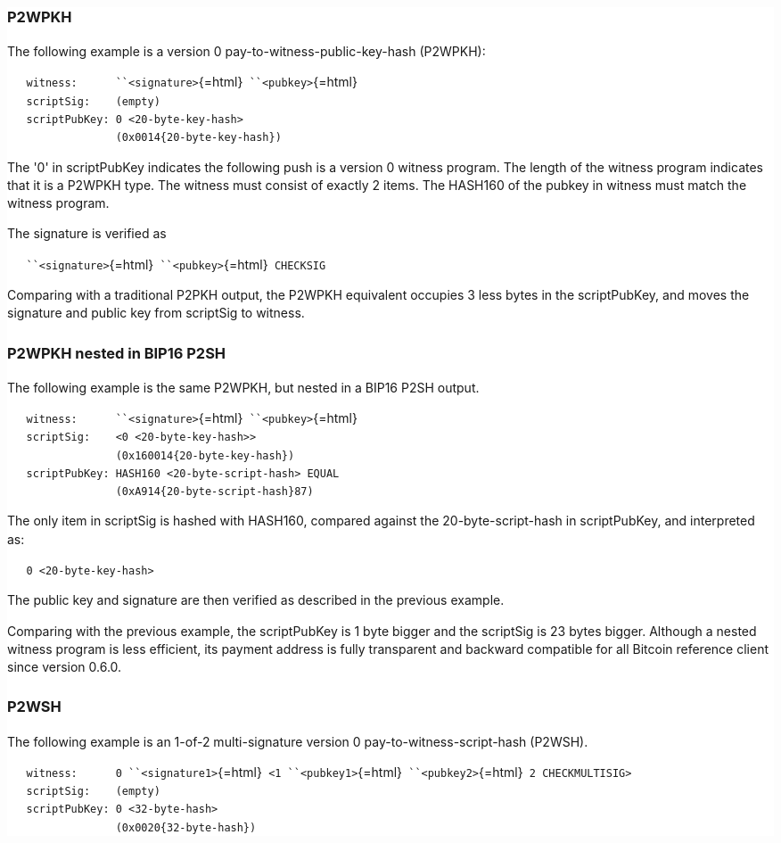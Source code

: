 ### P2WPKH

The following example is a version 0 pay-to-witness-public-key-hash
(P2WPKH):

`   witness:      ``<signature>`{=html}` ``<pubkey>`{=html}  
`   scriptSig:    (empty)`  
`   scriptPubKey: 0 <20-byte-key-hash>`  
`                 (0x0014{20-byte-key-hash})`

The \'0\' in scriptPubKey indicates the following push is a version 0
witness program. The length of the witness program indicates that it is
a P2WPKH type. The witness must consist of exactly 2 items. The HASH160
of the pubkey in witness must match the witness program.

The signature is verified as

`   ``<signature>`{=html}` ``<pubkey>`{=html}` CHECKSIG`

Comparing with a traditional P2PKH output, the P2WPKH equivalent
occupies 3 less bytes in the scriptPubKey, and moves the signature and
public key from scriptSig to witness.

### P2WPKH nested in BIP16 P2SH

The following example is the same P2WPKH, but nested in a BIP16 P2SH
output.

`   witness:      ``<signature>`{=html}` ``<pubkey>`{=html}  
`   scriptSig:    <0 <20-byte-key-hash>>`  
`                 (0x160014{20-byte-key-hash})`  
`   scriptPubKey: HASH160 <20-byte-script-hash> EQUAL`  
`                 (0xA914{20-byte-script-hash}87)`

The only item in scriptSig is hashed with HASH160, compared against the
20-byte-script-hash in scriptPubKey, and interpreted as:

`   0 <20-byte-key-hash>`

The public key and signature are then verified as described in the
previous example.

Comparing with the previous example, the scriptPubKey is 1 byte bigger
and the scriptSig is 23 bytes bigger. Although a nested witness program
is less efficient, its payment address is fully transparent and backward
compatible for all Bitcoin reference client since version 0.6.0.

### P2WSH

The following example is an 1-of-2 multi-signature version 0
pay-to-witness-script-hash (P2WSH).

`   witness:      0 ``<signature1>`{=html}` <1 ``<pubkey1>`{=html}` ``<pubkey2>`{=html}` 2 CHECKMULTISIG>`  
`   scriptSig:    (empty)`  
`   scriptPubKey: 0 <32-byte-hash>`  
`                 (0x0020{32-byte-hash})`
